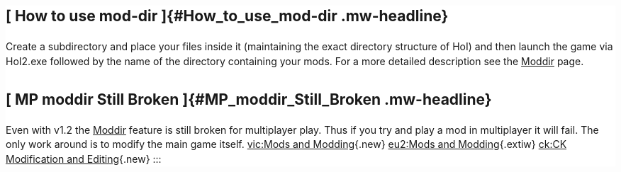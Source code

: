 ## [ How to use mod-dir ]{#How_to_use_mod-dir .mw-headline}

Create a subdirectory and place your files inside it (maintaining the
exact directory structure of HoI) and then launch the game via HoI2.exe
followed by the name of the directory containing your mods. For a more
detailed description see the [Moddir](/wiki/Moddir "Moddir") page.

## [ MP moddir Still Broken ]{#MP_moddir_Still_Broken .mw-headline}

Even with v1.2 the [Moddir](/wiki/Moddir "Moddir") feature is still
broken for multiplayer play. Thus if you try and play a mod in
multiplayer it will fail. The only work around is to modify the main
game itself. [vic:Mods and
Modding](/wiki/index.php?title=Vic:Mods_and_Modding&action=edit&redlink=1 "Vic:Mods and Modding (page does not exist)"){.new}
[eu2:Mods and
Modding](https://eu2.paradoxwikis.com/Mods_and_Modding "eu2:Mods and Modding"){.extiw}
[ck:CK Modification and
Editing](/wiki/index.php?title=Ck:CK_Modification_and_Editing&action=edit&redlink=1 "Ck:CK Modification and Editing (page does not exist)"){.new}
:::
